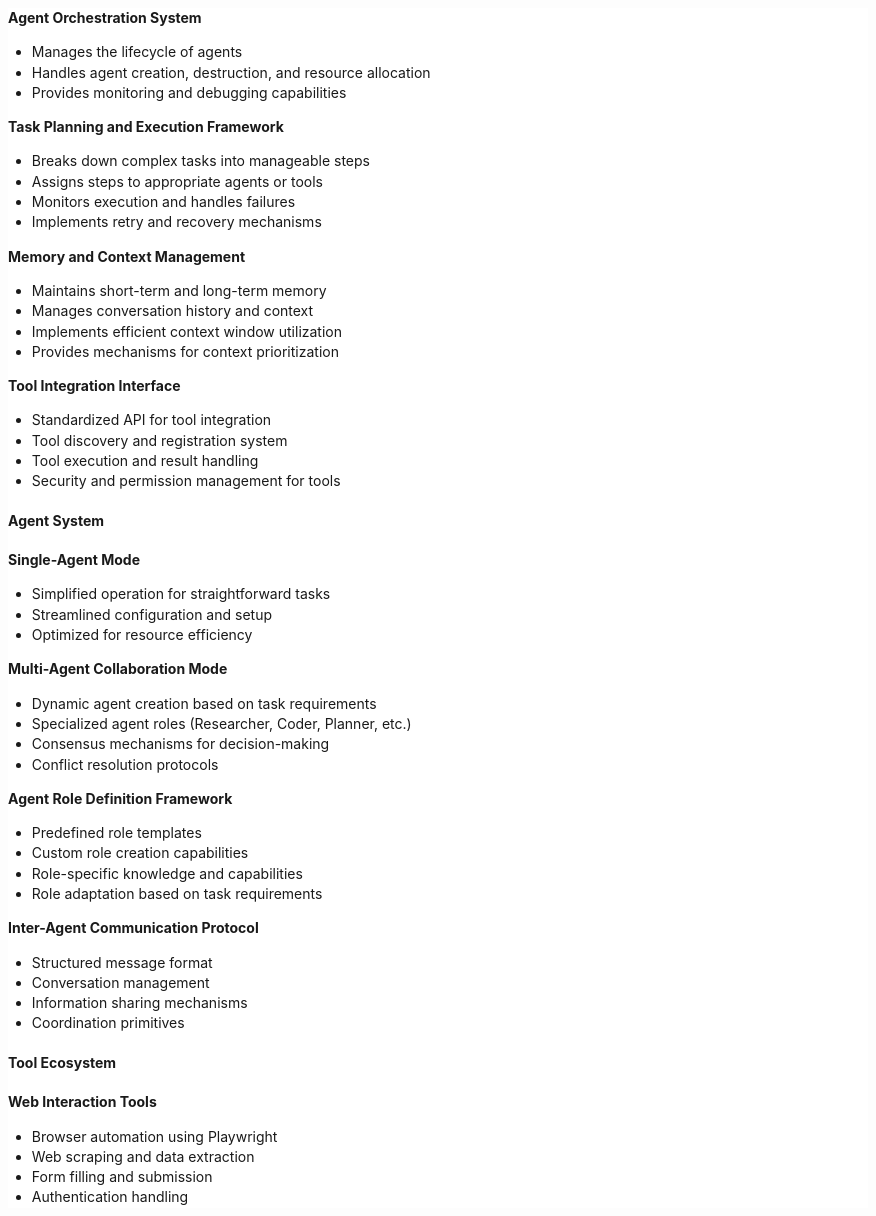 **Agent Orchestration System**
- Manages the lifecycle of agents
- Handles agent creation, destruction, and resource allocation
- Provides monitoring and debugging capabilities

**Task Planning and Execution Framework**
- Breaks down complex tasks into manageable steps
- Assigns steps to appropriate agents or tools
- Monitors execution and handles failures
- Implements retry and recovery mechanisms

**Memory and Context Management**
- Maintains short-term and long-term memory
- Manages conversation history and context
- Implements efficient context window utilization
- Provides mechanisms for context prioritization

**Tool Integration Interface**
- Standardized API for tool integration
- Tool discovery and registration system
- Tool execution and result handling
- Security and permission management for tools

#### Agent System

**Single-Agent Mode**
- Simplified operation for straightforward tasks
- Streamlined configuration and setup
- Optimized for resource efficiency

**Multi-Agent Collaboration Mode**
- Dynamic agent creation based on task requirements
- Specialized agent roles (Researcher, Coder, Planner, etc.)
- Consensus mechanisms for decision-making
- Conflict resolution protocols

**Agent Role Definition Framework**
- Predefined role templates
- Custom role creation capabilities
- Role-specific knowledge and capabilities
- Role adaptation based on task requirements

**Inter-Agent Communication Protocol**
- Structured message format
- Conversation management
- Information sharing mechanisms
- Coordination primitives

#### Tool Ecosystem

**Web Interaction Tools**
- Browser automation using Playwright
- Web scraping and data extraction
- Form filling and submission
- Authentication handling
